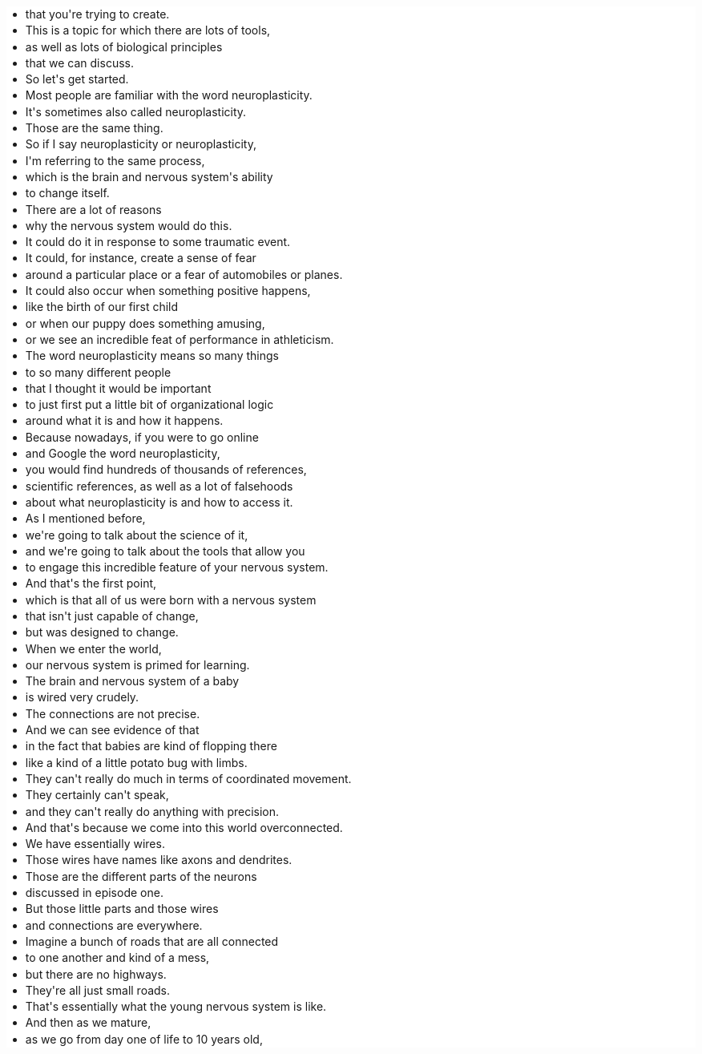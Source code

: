 *  that you're trying to create.
*  This is a topic for which there are lots of tools,
*  as well as lots of biological principles
*  that we can discuss.
*  So let's get started.
*  Most people are familiar with the word neuroplasticity.
*  It's sometimes also called neuroplasticity.
*  Those are the same thing.
*  So if I say neuroplasticity or neuroplasticity,
*  I'm referring to the same process,
*  which is the brain and nervous system's ability
*  to change itself.
*  There are a lot of reasons
*  why the nervous system would do this.
*  It could do it in response to some traumatic event.
*  It could, for instance, create a sense of fear
*  around a particular place or a fear of automobiles or planes.
*  It could also occur when something positive happens,
*  like the birth of our first child
*  or when our puppy does something amusing,
*  or we see an incredible feat of performance in athleticism.
*  The word neuroplasticity means so many things
*  to so many different people
*  that I thought it would be important
*  to just first put a little bit of organizational logic
*  around what it is and how it happens.
*  Because nowadays, if you were to go online
*  and Google the word neuroplasticity,
*  you would find hundreds of thousands of references,
*  scientific references, as well as a lot of falsehoods
*  about what neuroplasticity is and how to access it.
*  As I mentioned before,
*  we're going to talk about the science of it,
*  and we're going to talk about the tools that allow you
*  to engage this incredible feature of your nervous system.
*  And that's the first point,
*  which is that all of us were born with a nervous system
*  that isn't just capable of change,
*  but was designed to change.
*  When we enter the world,
*  our nervous system is primed for learning.
*  The brain and nervous system of a baby
*  is wired very crudely.
*  The connections are not precise.
*  And we can see evidence of that
*  in the fact that babies are kind of flopping there
*  like a kind of a little potato bug with limbs.
*  They can't really do much in terms of coordinated movement.
*  They certainly can't speak,
*  and they can't really do anything with precision.
*  And that's because we come into this world overconnected.
*  We have essentially wires.
*  Those wires have names like axons and dendrites.
*  Those are the different parts of the neurons
*  discussed in episode one.
*  But those little parts and those wires
*  and connections are everywhere.
*  Imagine a bunch of roads that are all connected
*  to one another and kind of a mess,
*  but there are no highways.
*  They're all just small roads.
*  That's essentially what the young nervous system is like.
*  And then as we mature,
*  as we go from day one of life to 10 years old,